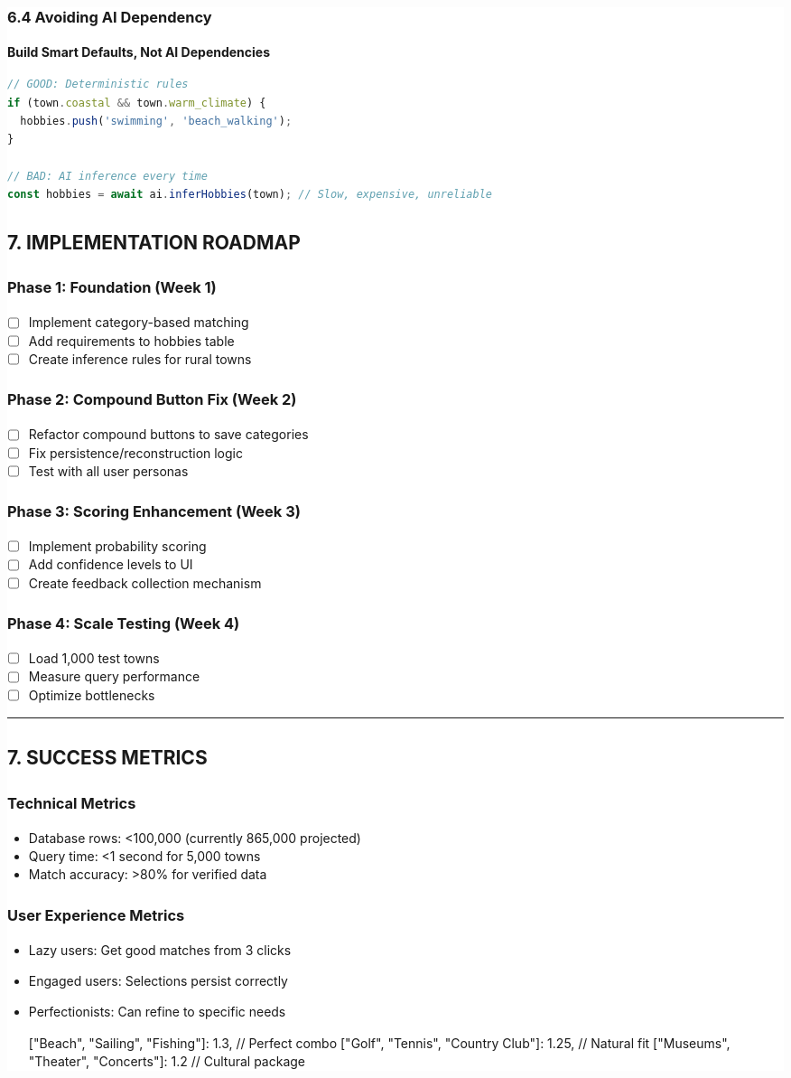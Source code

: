 ### 6.4 Avoiding AI Dependency
**Build Smart Defaults, Not AI Dependencies**

```javascript
// GOOD: Deterministic rules
if (town.coastal && town.warm_climate) {
  hobbies.push('swimming', 'beach_walking');
}

// BAD: AI inference every time
const hobbies = await ai.inferHobbies(town); // Slow, expensive, unreliable
```

## 7. IMPLEMENTATION ROADMAP

### Phase 1: Foundation (Week 1)
- [ ] Implement category-based matching
- [ ] Add requirements to hobbies table
- [ ] Create inference rules for rural towns

### Phase 2: Compound Button Fix (Week 2)
- [ ] Refactor compound buttons to save categories
- [ ] Fix persistence/reconstruction logic
- [ ] Test with all user personas

### Phase 3: Scoring Enhancement (Week 3)
- [ ] Implement probability scoring
- [ ] Add confidence levels to UI
- [ ] Create feedback collection mechanism

### Phase 4: Scale Testing (Week 4)
- [ ] Load 1,000 test towns
- [ ] Measure query performance
- [ ] Optimize bottlenecks

---

## 7. SUCCESS METRICS

### Technical Metrics
- Database rows: <100,000 (currently 865,000 projected)
- Query time: <1 second for 5,000 towns
- Match accuracy: >80% for verified data

### User Experience Metrics
- Lazy users: Get good matches from 3 clicks
- Engaged users: Selections persist correctly
- Perfectionists: Can refine to specific needs


  ["Beach", "Sailing", "Fishing"]: 1.3,    // Perfect combo
  ["Golf", "Tennis", "Country Club"]: 1.25, // Natural fit
  ["Museums", "Theater", "Concerts"]: 1.2   // Cultural package